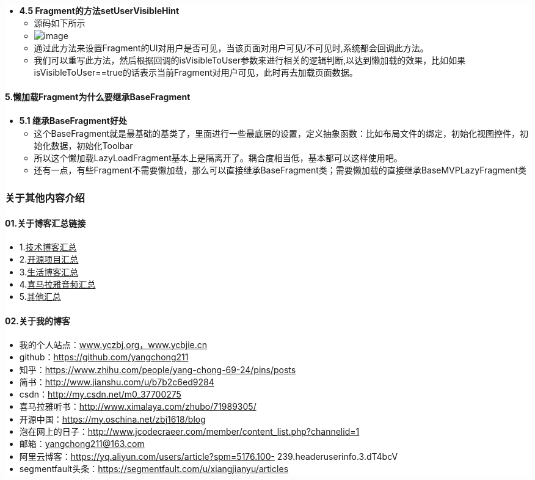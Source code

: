 * **4.5 Fragment的方法setUserVisibleHint**
	* 源码如下所示
	* ![image](http://upload-images.jianshu.io/upload_images/4432347-33a53f64a76155f7.png?imageMogr2/auto-orient/strip%7CimageView2/2/w/1240)
	* 通过此方法来设置Fragment的UI对用户是否可见，当该页面对用户可见/不可见时,系统都会回调此方法。
	* 我们可以重写此方法，然后根据回调的isVisibleToUser参数来进行相关的逻辑判断,以达到懒加载的效果，比如如果isVisibleToUser==true的话表示当前Fragment对用户可见，此时再去加载页面数据。


#### 5.懒加载Fragment为什么要继承BaseFragment
* **5.1 继承BaseFragment好处**
    * 这个BaseFragment就是最基础的基类了，里面进行一些最底层的设置，定义抽象函数：比如布局文件的绑定，初始化视图控件，初始化数据，初始化Toolbar
    * 所以这个懒加载LazyLoadFragment基本上是隔离开了。耦合度相当低，基本都可以这样使用吧。
    * 还有一点，有些Fragment不需要懒加载，那么可以直接继承BaseFragment类；需要懒加载的直接继承BaseMVPLazyFragment类



### 关于其他内容介绍
#### 01.关于博客汇总链接
- 1.[技术博客汇总](https://www.jianshu.com/p/614cb839182c)
- 2.[开源项目汇总](https://blog.csdn.net/m0_37700275/article/details/80863574)
- 3.[生活博客汇总](https://blog.csdn.net/m0_37700275/article/details/79832978)
- 4.[喜马拉雅音频汇总](https://www.jianshu.com/p/f665de16d1eb)
- 5.[其他汇总](https://www.jianshu.com/p/53017c3fc75d)



#### 02.关于我的博客
- 我的个人站点：www.yczbj.org，www.ycbjie.cn
- github：https://github.com/yangchong211
- 知乎：https://www.zhihu.com/people/yang-chong-69-24/pins/posts
- 简书：http://www.jianshu.com/u/b7b2c6ed9284
- csdn：http://my.csdn.net/m0_37700275
- 喜马拉雅听书：http://www.ximalaya.com/zhubo/71989305/
- 开源中国：https://my.oschina.net/zbj1618/blog
- 泡在网上的日子：http://www.jcodecraeer.com/member/content_list.php?channelid=1
- 邮箱：yangchong211@163.com
- 阿里云博客：https://yq.aliyun.com/users/article?spm=5176.100- 239.headeruserinfo.3.dT4bcV
- segmentfault头条：https://segmentfault.com/u/xiangjianyu/articles


















